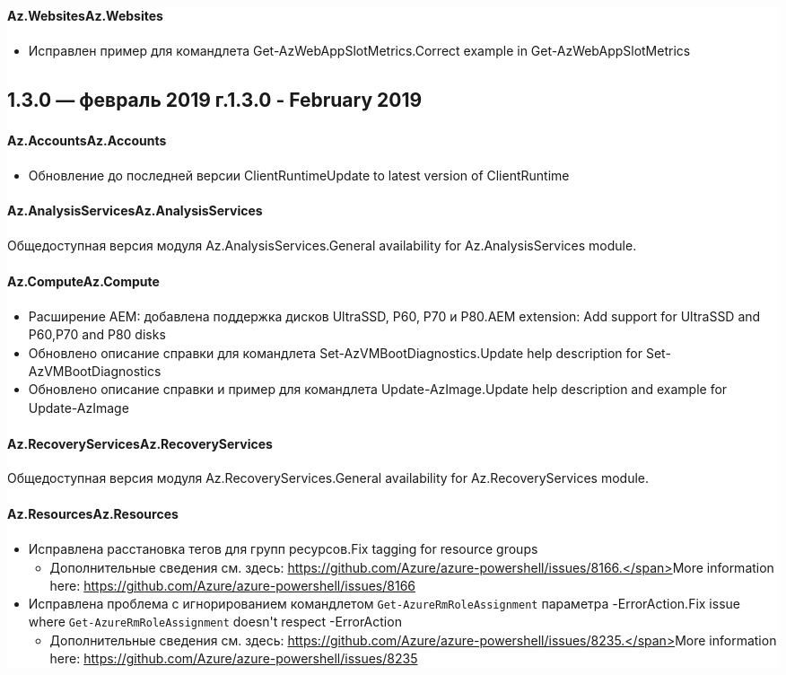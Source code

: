 #### <a name="azwebsites"></a><span data-ttu-id="6316b-151">Az.Websites</span><span class="sxs-lookup"><span data-stu-id="6316b-151">Az.Websites</span></span>
* <span data-ttu-id="6316b-152">Исправлен пример для командлета Get-AzWebAppSlotMetrics.</span><span class="sxs-lookup"><span data-stu-id="6316b-152">Correct example in Get-AzWebAppSlotMetrics</span></span>

## <a name="130---february-2019"></a><span data-ttu-id="6316b-153">1.3.0 — февраль 2019 г.</span><span class="sxs-lookup"><span data-stu-id="6316b-153">1.3.0 - February 2019</span></span>
#### <a name="azaccounts"></a><span data-ttu-id="6316b-154">Az.Accounts</span><span class="sxs-lookup"><span data-stu-id="6316b-154">Az.Accounts</span></span>
* <span data-ttu-id="6316b-155">Обновление до последней версии ClientRuntime</span><span class="sxs-lookup"><span data-stu-id="6316b-155">Update to latest version of ClientRuntime</span></span>

#### <a name="azanalysisservices"></a><span data-ttu-id="6316b-156">Az.AnalysisServices</span><span class="sxs-lookup"><span data-stu-id="6316b-156">Az.AnalysisServices</span></span>
<span data-ttu-id="6316b-157">Общедоступная версия модуля Az.AnalysisServices.</span><span class="sxs-lookup"><span data-stu-id="6316b-157">General availability for Az.AnalysisServices module.</span></span>

#### <a name="azcompute"></a><span data-ttu-id="6316b-158">Az.Compute</span><span class="sxs-lookup"><span data-stu-id="6316b-158">Az.Compute</span></span>
* <span data-ttu-id="6316b-159">Расширение AEM: добавлена поддержка дисков UltraSSD, P60, P70 и P80.</span><span class="sxs-lookup"><span data-stu-id="6316b-159">AEM extension: Add support for UltraSSD and P60,P70 and P80 disks</span></span>
* <span data-ttu-id="6316b-160">Обновлено описание справки для командлета Set-AzVMBootDiagnostics.</span><span class="sxs-lookup"><span data-stu-id="6316b-160">Update help description for Set-AzVMBootDiagnostics</span></span>
* <span data-ttu-id="6316b-161">Обновлено описание справки и пример для командлета Update-AzImage.</span><span class="sxs-lookup"><span data-stu-id="6316b-161">Update help description and example for Update-AzImage</span></span>

#### <a name="azrecoveryservices"></a><span data-ttu-id="6316b-162">Az.RecoveryServices</span><span class="sxs-lookup"><span data-stu-id="6316b-162">Az.RecoveryServices</span></span>
<span data-ttu-id="6316b-163">Общедоступная версия модуля Az.RecoveryServices.</span><span class="sxs-lookup"><span data-stu-id="6316b-163">General availability for Az.RecoveryServices module.</span></span>

#### <a name="azresources"></a><span data-ttu-id="6316b-164">Az.Resources</span><span class="sxs-lookup"><span data-stu-id="6316b-164">Az.Resources</span></span>
* <span data-ttu-id="6316b-165">Исправлена расстановка тегов для групп ресурсов.</span><span class="sxs-lookup"><span data-stu-id="6316b-165">Fix tagging for resource groups</span></span> 
    - <span data-ttu-id="6316b-166">Дополнительные сведения см. здесь: https://github.com/Azure/azure-powershell/issues/8166.</span><span class="sxs-lookup"><span data-stu-id="6316b-166">More information here: https://github.com/Azure/azure-powershell/issues/8166</span></span>
* <span data-ttu-id="6316b-167">Исправлена проблема с игнорированием командлетом `Get-AzureRmRoleAssignment` параметра -ErrorAction.</span><span class="sxs-lookup"><span data-stu-id="6316b-167">Fix issue where `Get-AzureRmRoleAssignment` doesn't respect -ErrorAction</span></span> 
    - <span data-ttu-id="6316b-168">Дополнительные сведения см. здесь: https://github.com/Azure/azure-powershell/issues/8235.</span><span class="sxs-lookup"><span data-stu-id="6316b-168">More information here: https://github.com/Azure/azure-powershell/issues/8235</span></span>
